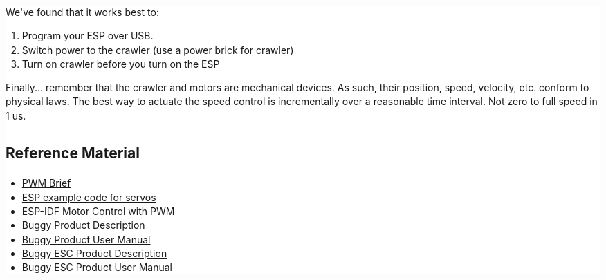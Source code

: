 
We've found that it works best to:
1. Program your ESP over USB.
2. Switch power to the crawler (use a power brick for crawler)
3. Turn on crawler before you turn on the ESP

Finally... remember that the crawler and motors are mechanical
devices. As such, their position, speed, velocity, etc. conform to
physical laws.  The best way to actuate the speed control is
incrementally over a reasonable time interval. Not zero to full speed
in 1 us.


## Reference Material
- [PWM Brief](/docs/briefs/design-patterns/dp-pwm.md)
- [ESP example code for servos](https://github.com/espressif/esp-idf/tree/master/examples/peripherals/mcpwm/mcpwm_servo_control)
- [ESP-IDF Motor Control with PWM](https://esp-idf.readthedocs.io/en/latest/api-reference/peripherals/mcpwm.html)
- [Buggy Product Description](https://www.nitrorcx.com/51c852-fireblue-24ghz.html)
- [Buggy Product User Manual](https://p11.secure.hostingprod.com/@hobbypartz.com/ssl/ibuyrc/manual/51C852.pdf)
- [Buggy ESC Product Description](https://www.hobbywingdirect.com/collections/quicrun-brushed-system)
- [Buggy ESC Product User Manual](https://www.hobbywing.com/products/enpdf/QuicRunWP1625-WP860-WP1060.pdf)

<p align="center">